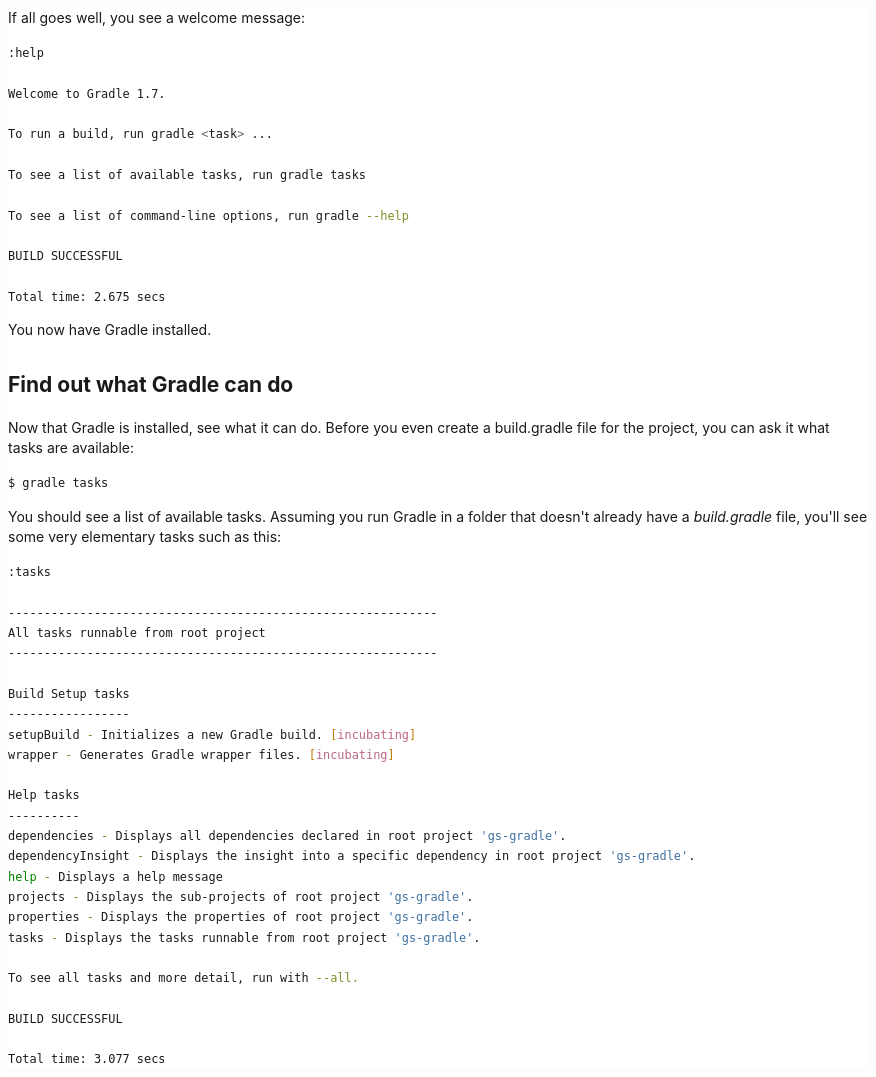 If all goes well, you see a welcome message:

```sh
:help

Welcome to Gradle 1.7.

To run a build, run gradle <task> ...

To see a list of available tasks, run gradle tasks

To see a list of command-line options, run gradle --help

BUILD SUCCESSFUL

Total time: 2.675 secs
```

You now have Gradle installed.


Find out what Gradle can do
---------------------------
Now that Gradle is installed, see what it can do. Before you even create a build.gradle file for the project, you can ask it what tasks are available:

```sh
$ gradle tasks
```

You should see a list of available tasks. Assuming you run Gradle in a folder that doesn't already have a _build.gradle_ file, you'll see some very elementary tasks such as this:

```sh
:tasks

------------------------------------------------------------
All tasks runnable from root project
------------------------------------------------------------

Build Setup tasks
-----------------
setupBuild - Initializes a new Gradle build. [incubating]
wrapper - Generates Gradle wrapper files. [incubating]

Help tasks
----------
dependencies - Displays all dependencies declared in root project 'gs-gradle'.
dependencyInsight - Displays the insight into a specific dependency in root project 'gs-gradle'.
help - Displays a help message
projects - Displays the sub-projects of root project 'gs-gradle'.
properties - Displays the properties of root project 'gs-gradle'.
tasks - Displays the tasks runnable from root project 'gs-gradle'.

To see all tasks and more detail, run with --all.

BUILD SUCCESSFUL

Total time: 3.077 secs
```


[jdk]: http://www.oracle.com/technetwork/java/javase/downloads/index.html
